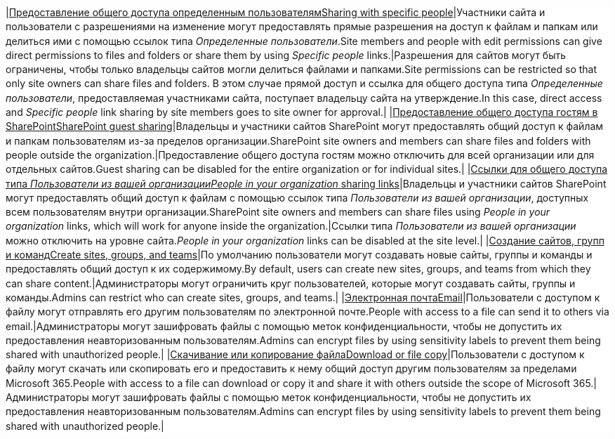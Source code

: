 |[<span data-ttu-id="c635b-118">Предоставление общего доступа определенным пользователям</span><span class="sxs-lookup"><span data-stu-id="c635b-118">Sharing with specific people</span></span>](#sharing-with-specific-people)|<span data-ttu-id="c635b-119">Участники сайта и пользователи с разрешениями на изменение могут предоставлять прямые разрешения на доступ к файлам и папкам или делиться ими с помощью ссылок типа *Определенные пользователи*.</span><span class="sxs-lookup"><span data-stu-id="c635b-119">Site members and people with edit permissions can give direct permissions to files and folders or share them by using *Specific people* links.</span></span>|<span data-ttu-id="c635b-120">Разрешения для сайтов могут быть ограничены, чтобы только владельцы сайтов могли делиться файлами и папками.</span><span class="sxs-lookup"><span data-stu-id="c635b-120">Site permissions can be restricted so that only site owners can share files and folders.</span></span> <span data-ttu-id="c635b-121">В этом случае прямой доступ и ссылка для общего доступа типа *Определенные пользователи*, предоставляемая участниками сайта, поступает владельцу сайта на утверждение.</span><span class="sxs-lookup"><span data-stu-id="c635b-121">In this case, direct access and *Specific people* link sharing by site members goes to site owner for approval.</span></span>|
|[<span data-ttu-id="c635b-122">Предоставление общего доступа гостям в SharePoint</span><span class="sxs-lookup"><span data-stu-id="c635b-122">SharePoint guest sharing</span></span>](#sharepoint-guest-sharing)|<span data-ttu-id="c635b-123">Владельцы и участники сайтов SharePoint могут предоставлять общий доступ к файлам и папкам пользователям из-за пределов организации.</span><span class="sxs-lookup"><span data-stu-id="c635b-123">SharePoint site owners and members can share files and folders with people outside the organization.</span></span>|<span data-ttu-id="c635b-124">Предоставление общего доступа гостям можно отключить для всей организации или для отдельных сайтов.</span><span class="sxs-lookup"><span data-stu-id="c635b-124">Guest sharing can be disabled for the entire organization or for individual sites.</span></span>|
|[<span data-ttu-id="c635b-125">Ссылки для общего доступа типа *Пользователи из вашей организации*</span><span class="sxs-lookup"><span data-stu-id="c635b-125">*People in your organization* sharing links</span></span>](#people-in-your-organization-sharing-links)|<span data-ttu-id="c635b-126">Владельцы и участники сайтов SharePoint могут предоставлять общий доступ к файлам с помощью ссылок типа *Пользователи из вашей организации*, доступных всем пользователям внутри организации.</span><span class="sxs-lookup"><span data-stu-id="c635b-126">SharePoint site owners and members can share files using *People in your organization* links, which will work for anyone inside the organization.</span></span>|<span data-ttu-id="c635b-127">Ссылки типа *Пользователи из вашей организации* можно отключить на уровне сайта.</span><span class="sxs-lookup"><span data-stu-id="c635b-127">*People in your organization* links can be disabled at the site level.</span></span>|
|[<span data-ttu-id="c635b-128">Создание сайтов, групп и команд</span><span class="sxs-lookup"><span data-stu-id="c635b-128">Create sites, groups, and teams</span></span>](#create-sites-groups-and-teams)|<span data-ttu-id="c635b-129">По умолчанию пользователи могут создавать новые сайты, группы и команды и предоставлять общий доступ к их содержимому.</span><span class="sxs-lookup"><span data-stu-id="c635b-129">By default, users can create new sites, groups, and teams from which they can share content.</span></span>|<span data-ttu-id="c635b-130">Администраторы могут ограничить круг пользователей, которые могут создавать сайты, группы и команды.</span><span class="sxs-lookup"><span data-stu-id="c635b-130">Admins can restrict who can create sites, groups, and teams.</span></span>|
|[<span data-ttu-id="c635b-131">Электронная почта</span><span class="sxs-lookup"><span data-stu-id="c635b-131">Email</span></span>](#email)|<span data-ttu-id="c635b-132">Пользователи с доступом к файлу могут отправлять его другим пользователям по электронной почте.</span><span class="sxs-lookup"><span data-stu-id="c635b-132">People with access to a file can send it to others via email.</span></span>|<span data-ttu-id="c635b-133">Администраторы могут зашифровать файлы с помощью меток конфиденциальности, чтобы не допустить их предоставления неавторизованным пользователям.</span><span class="sxs-lookup"><span data-stu-id="c635b-133">Admins can encrypt files by using sensitivity labels to prevent them being shared with unauthorized people.</span></span>|
|[<span data-ttu-id="c635b-134">Скачивание или копирование файла</span><span class="sxs-lookup"><span data-stu-id="c635b-134">Download or file copy</span></span>](#download-or-file-copy)|<span data-ttu-id="c635b-135">Пользователи с доступом к файлу могут скачать или скопировать его и предоставить к нему общий доступ другим пользователям за пределами Microsoft 365.</span><span class="sxs-lookup"><span data-stu-id="c635b-135">People with access to a file can download or copy it and share it with others outside the scope of Microsoft 365.</span></span>|<span data-ttu-id="c635b-136">Администраторы могут зашифровать файлы с помощью меток конфиденциальности, чтобы не допустить их предоставления неавторизованным пользователям.</span><span class="sxs-lookup"><span data-stu-id="c635b-136">Admins can encrypt files by using sensitivity labels to prevent them being shared with unauthorized people.</span></span>|
